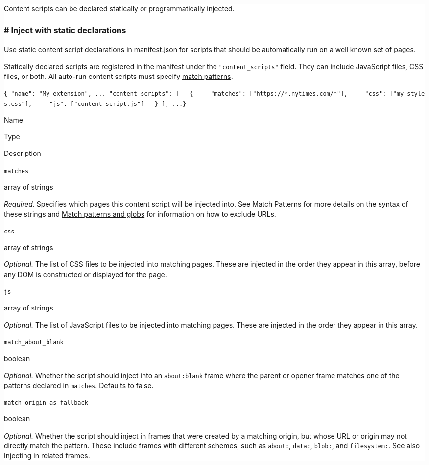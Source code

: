 Content scripts can be [declared statically](https://developer.chrome.com/docs/extensions/mv3/content_scripts/#static-declarative) or [programmatically injected](https://developer.chrome.com/docs/extensions/mv3/content_scripts/#programmatic).

### [#](https://developer.chrome.com/docs/extensions/mv3/content_scripts/#static-declarative) Inject with static declarations

Use static content script declarations in manifest.json for scripts that should be automatically run on a well known set of pages.

Statically declared scripts are registered in the manifest under the `"content_scripts"` field. They can include JavaScript files, CSS files, or both. All auto-run content scripts must specify [match patterns](https://developer.chrome.com/docs/extensions/mv3/match_patterns/).

    { "name": "My extension", ... "content_scripts": [   {     "matches": ["https://*.nytimes.com/*"],     "css": ["my-styles.css"],     "js": ["content-script.js"]   } ], ...}

Name

Type

Description

`matches`

array of strings

_Required._ Specifies which pages this content script will be injected into. See [Match Patterns](https://developer.chrome.com/docs/extensions/mv3/match_patterns/) for more details on the syntax of these strings and [Match patterns and globs](https://developer.chrome.com/docs/extensions/mv3/content_scripts/#matchAndGlob) for information on how to exclude URLs.

`css`

array of strings

_Optional._ The list of CSS files to be injected into matching pages. These are injected in the order they appear in this array, before any DOM is constructed or displayed for the page.

`js`

array of strings

_Optional._ The list of JavaScript files to be injected into matching pages. These are injected in the order they appear in this array.

`match_about_blank`

boolean

_Optional._ Whether the script should inject into an `about:blank` frame where the parent or opener frame matches one of the patterns declared in `matches`. Defaults to false.

`match_origin_as_fallback`

boolean

_Optional._ Whether the script should inject in frames that were created by a matching origin, but whose URL or origin may not directly match the pattern. These include frames with different schemes, such as `about:`, `data:`, `blob:`, and `filesystem:`. See also [Injecting in related frames](https://developer.chrome.com/docs/extensions/mv3/content_scripts/#injecting-in-related-frames).
